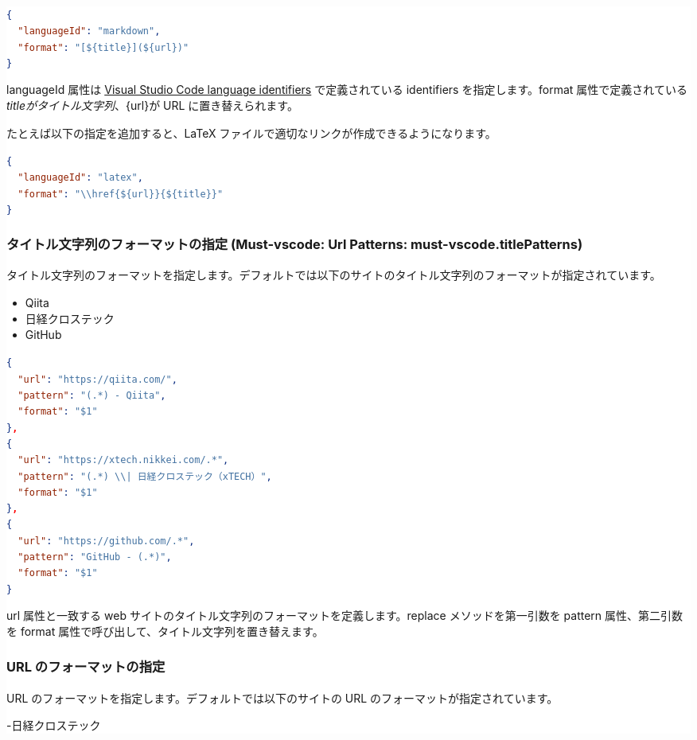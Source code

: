 ```json:settings.json
{
  "languageId": "markdown",
  "format": "[${title}](${url})"
}
```

languageId 属性は [Visual Studio Code language identifiers](https://code.visualstudio.com/docs/languages/identifiers#_known-language-identifiers) で定義されている identifiers を指定します。format 属性で定義されている${title}がタイトル文字列、${url}が URL に置き替えられます。

たとえば以下の指定を追加すると、LaTeX ファイルで適切なリンクが作成できるようになります。

```json:settings.json
{
  "languageId": "latex",
  "format": "\\href{${url}}{${title}}"
}
```

### タイトル文字列のフォーマットの指定 (Must-vscode: Url Patterns: must-vscode.titlePatterns)

タイトル文字列のフォーマットを指定します。デフォルトでは以下のサイトのタイトル文字列のフォーマットが指定されています。

- Qiita
- 日経クロステック
- GitHub

```json:settings.json
{
  "url": "https://qiita.com/",
  "pattern": "(.*) - Qiita",
  "format": "$1"
},
{
  "url": "https://xtech.nikkei.com/.*",
  "pattern": "(.*) \\| 日経クロステック（xTECH）",
  "format": "$1"
},
{
  "url": "https://github.com/.*",
  "pattern": "GitHub - (.*)",
  "format": "$1"
}
```

url 属性と一致する web サイトのタイトル文字列のフォーマットを定義します。replace メソッドを第一引数を pattern 属性、第二引数を format 属性で呼び出して、タイトル文字列を置き替えます。

### URL のフォーマットの指定

URL のフォーマットを指定します。デフォルトでは以下のサイトの URL のフォーマットが指定されています。

-日経クロステック
